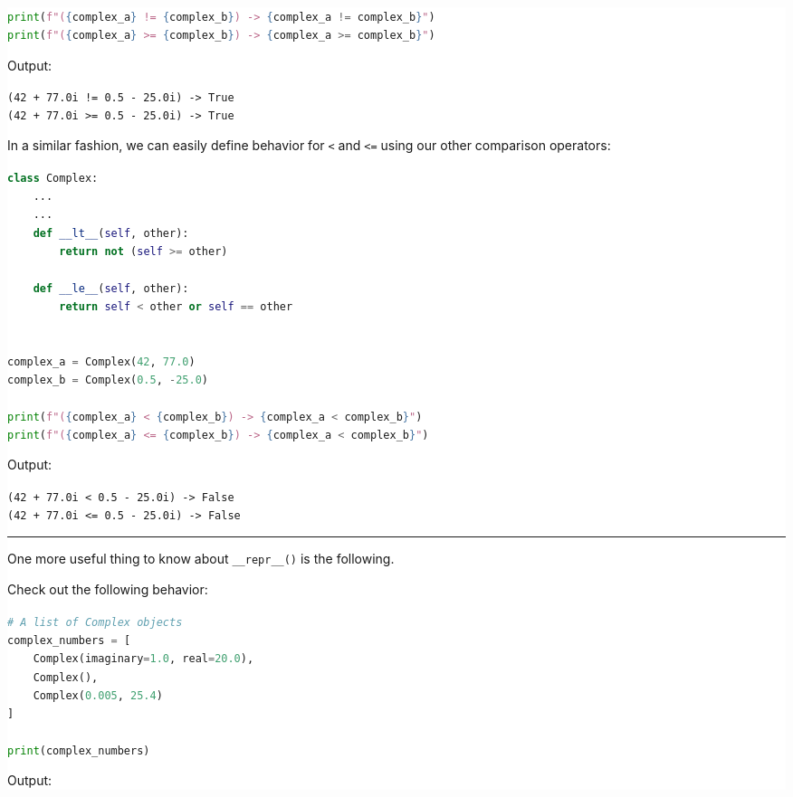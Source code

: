 ```python
print(f"({complex_a} != {complex_b}) -> {complex_a != complex_b}")
print(f"({complex_a} >= {complex_b}) -> {complex_a >= complex_b}")
```

Output:

```text
(42 + 77.0i != 0.5 - 25.0i) -> True
(42 + 77.0i >= 0.5 - 25.0i) -> True
```

In a similar fashion, we can easily define behavior for `<` and `<=` using our other comparison operators:

```python
class Complex:
    ...
    ...
    def __lt__(self, other):
        return not (self >= other)

    def __le__(self, other):
        return self < other or self == other


complex_a = Complex(42, 77.0)
complex_b = Complex(0.5, -25.0)
    
print(f"({complex_a} < {complex_b}) -> {complex_a < complex_b}")
print(f"({complex_a} <= {complex_b}) -> {complex_a < complex_b}")
```

Output:

```text
(42 + 77.0i < 0.5 - 25.0i) -> False
(42 + 77.0i <= 0.5 - 25.0i) -> False
```

---

One more useful thing to know about `__repr__()` is the following.

Check out the following behavior:

```python
# A list of Complex objects
complex_numbers = [
    Complex(imaginary=1.0, real=20.0), 
    Complex(),
    Complex(0.005, 25.4)
]

print(complex_numbers)
```

Output:
